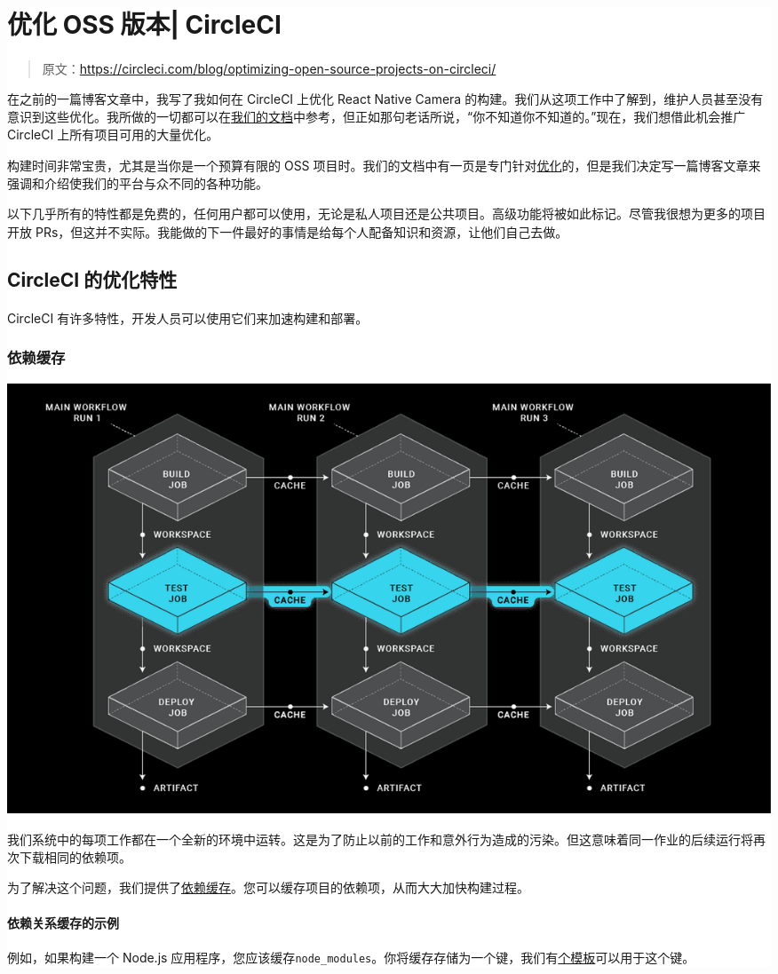 # 优化 OSS 版本| CircleCI

> 原文：<https://circleci.com/blog/optimizing-open-source-projects-on-circleci/>

在之前的一篇博客文章中，我写了我如何在 CircleCI 上优化 React Native Camera 的构建。我们从这项工作中了解到，维护人员甚至没有意识到这些优化。我所做的一切都可以在[我们的文档](https://circleci.com/docs/)中参考，但正如那句老话所说，“你不知道你不知道的。”现在，我们想借此机会推广 CircleCI 上所有项目可用的大量优化。

构建时间非常宝贵，尤其是当你是一个预算有限的 OSS 项目时。我们的文档中有一页是专门针对[优化](https://circleci.com/docs/optimizations/#section=projects)的，但是我们决定写一篇博客文章来强调和介绍使我们的平台与众不同的各种功能。

以下几乎所有的特性都是免费的，任何用户都可以使用，无论是私人项目还是公共项目。高级功能将被如此标记。尽管我很想为更多的项目开放 PRs，但这并不实际。我能做的下一件最好的事情是给每个人配备知识和资源，让他们自己去做。

## CircleCI 的优化特性

CircleCI 有许多特性，开发人员可以使用它们来加速构建和部署。

### 依赖缓存

![Diagram-v3-Cache.png](img/93b2a88d4a17cc1c9b47e59708447d49.png)

我们系统中的每项工作都在一个全新的环境中运转。这是为了防止以前的工作和意外行为造成的污染。但这意味着同一作业的后续运行将再次下载相同的依赖项。

为了解决这个问题，我们提供了[依赖缓存](https://circleci.com/docs/caching/)。您可以缓存项目的依赖项，从而大大加快构建过程。

#### 依赖关系缓存的示例

例如，如果构建一个 Node.js 应用程序，您应该缓存`node_modules`。你将缓存存储为一个键，我们有[个模板](https://circleci.com/docs/caching/#using-keys-and-templates)可以用于这个键。
